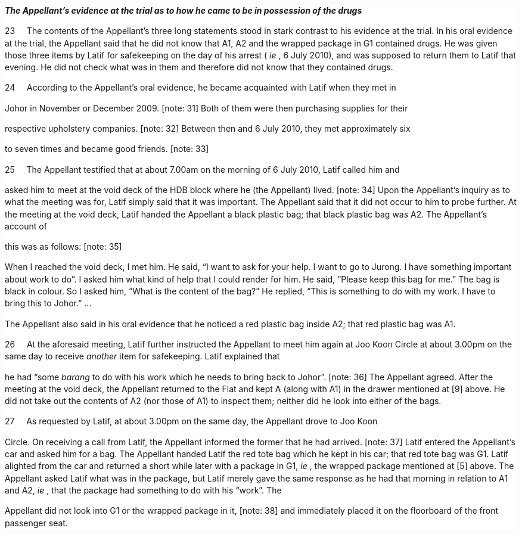 **_The Appellant’s evidence at the trial as to how he came to be in possession of the drugs_** 

23     The contents of the Appellant’s three long statements stood in stark contrast to his evidence at the trial. In his oral evidence at the trial, the Appellant said that he did not know that A1, A2 and the wrapped package in G1 contained drugs. He was given those three items by Latif for safekeeping on the day of his arrest ( _ie_ , 6 July 2010), and was supposed to return them to Latif that evening. He did not check what was in them and therefore did not know that they contained drugs. 

24     According to the Appellant’s oral evidence, he became acquainted with Latif when they met in 

Johor in November or December 2009. [note: 31] Both of them were then purchasing supplies for their 

respective upholstery companies. [note: 32] Between then and 6 July 2010, they met approximately six 

to seven times and became good friends. [note: 33] 

25     The Appellant testified that at about 7.00am on the morning of 6 July 2010, Latif called him and 

asked him to meet at the void deck of the HDB block where he (the Appellant) lived. [note: 34] Upon the Appellant’s inquiry as to what the meeting was for, Latif simply said that it was important. The Appellant said that it did not occur to him to probe further. At the meeting at the void deck, Latif handed the Appellant a black plastic bag; that black plastic bag was A2. The Appellant’s account of 

this was as follows: [note: 35] 

 When I reached the void deck, I met him. He said, “I want to ask for your help. I want to go to Jurong. I have something important about work to do”. I asked him what kind of help that I could render for him. He said, “Please keep this bag for me.” The bag is black in colour. So I asked him, “What is the content of the bag?” He replied, “This is something to do with my work. I have to bring this to Johor.” ... 

The Appellant also said in his oral evidence that he noticed a red plastic bag inside A2; that red plastic bag was A1. 

26     At the aforesaid meeting, Latif further instructed the Appellant to meet him again at Joo Koon Circle at about 3.00pm on the same day to receive _another_ item for safekeeping. Latif explained that 

he had “some _barang_ to do with his work which he needs to bring back to Johor”. [note: 36] The Appellant agreed. After the meeting at the void deck, the Appellant returned to the Flat and kept A (along with A1) in the drawer mentioned at [9] above. He did not take out the contents of A2 (nor those of A1) to inspect them; neither did he look into either of the bags. 

27     As requested by Latif, at about 3.00pm on the same day, the Appellant drove to Joo Koon 

Circle. On receiving a call from Latif, the Appellant informed the former that he had arrived. [note: 37] Latif entered the Appellant’s car and asked him for a bag. The Appellant handed Latif the red tote bag which he kept in his car; that red tote bag was G1. Latif alighted from the car and returned a short while later with a package in G1, _ie_ , the wrapped package mentioned at [5] above. The Appellant asked Latif what was in the package, but Latif merely gave the same response as he had that morning in relation to A1 and A2, _ie_ , that the package had something to do with his “work”. The 

Appellant did not look into G1 or the wrapped package in it, [note: 38] and immediately placed it on the floorboard of the front passenger seat. 
